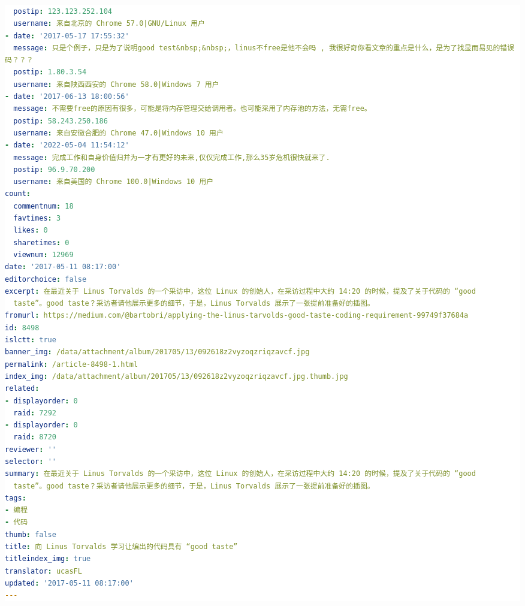 ```yaml
  postip: 123.123.252.104
  username: 来自北京的 Chrome 57.0|GNU/Linux 用户
- date: '2017-05-17 17:55:32'
  message: 只是个例子，只是为了说明good test&nbsp;&nbsp;，linus不free是他不会吗 , 我很好奇你看文章的重点是什么，是为了找显而易见的错误码？？？
  postip: 1.80.3.54
  username: 来自陕西西安的 Chrome 58.0|Windows 7 用户
- date: '2017-06-13 18:00:56'
  message: 不需要free的原因有很多，可能是将内存管理交给调用者。也可能采用了内存池的方法，无需free。
  postip: 58.243.250.186
  username: 来自安徽合肥的 Chrome 47.0|Windows 10 用户
- date: '2022-05-04 11:54:12'
  message: 完成工作和自身价值归并为一才有更好的未来,仅仅完成工作,那么35岁危机很快就来了.
  postip: 96.9.70.200
  username: 来自美国的 Chrome 100.0|Windows 10 用户
count:
  commentnum: 18
  favtimes: 3
  likes: 0
  sharetimes: 0
  viewnum: 12969
date: '2017-05-11 08:17:00'
editorchoice: false
excerpt: 在最近关于 Linus Torvalds 的一个采访中，这位 Linux 的创始人，在采访过程中大约 14:20 的时候，提及了关于代码的 “good
  taste”。good taste？采访者请他展示更多的细节，于是，Linus Torvalds 展示了一张提前准备好的插图。
fromurl: https://medium.com/@bartobri/applying-the-linus-tarvolds-good-taste-coding-requirement-99749f37684a
id: 8498
islctt: true
banner_img: /data/attachment/album/201705/13/092618z2vyzoqzriqzavcf.jpg
permalink: /article-8498-1.html
index_img: /data/attachment/album/201705/13/092618z2vyzoqzriqzavcf.jpg.thumb.jpg
related:
- displayorder: 0
  raid: 7292
- displayorder: 0
  raid: 8720
reviewer: ''
selector: ''
summary: 在最近关于 Linus Torvalds 的一个采访中，这位 Linux 的创始人，在采访过程中大约 14:20 的时候，提及了关于代码的 “good
  taste”。good taste？采访者请他展示更多的细节，于是，Linus Torvalds 展示了一张提前准备好的插图。
tags:
- 编程
- 代码
thumb: false
title: 向 Linus Torvalds 学习让编出的代码具有 “good taste”
titleindex_img: true
translator: ucasFL
updated: '2017-05-11 08:17:00'
---
```
